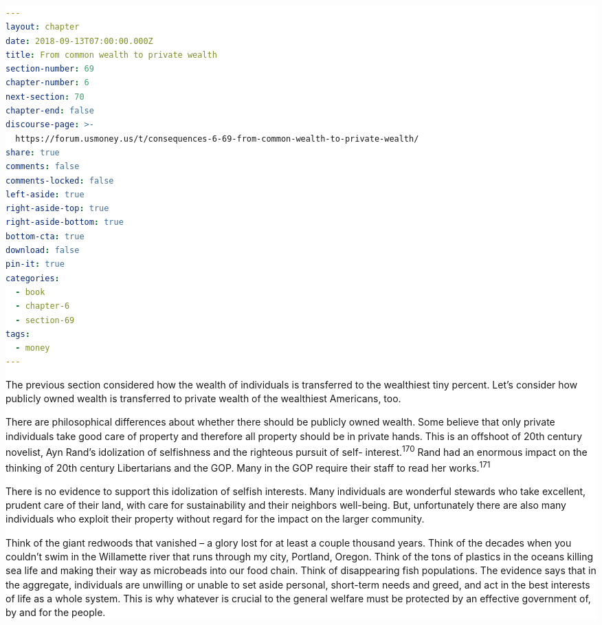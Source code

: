 ```yaml
---
layout: chapter
date: 2018-09-13T07:00:00.000Z
title: From common wealth to private wealth
section-number: 69
chapter-number: 6
next-section: 70
chapter-end: false
discourse-page: >-
  https://forum.usmoney.us/t/consequences-6-69-from-common-wealth-to-private-wealth/
share: true
comments: false
comments-locked: false
left-aside: true
right-aside-top: true
right-aside-bottom: true
bottom-cta: true
download: false
pin-it: true
categories:
  - book
  - chapter-6
  - section-69
tags:
  - money
---
```

The previous section considered how the wealth of individuals is
transferred to the wealthiest tiny percent. Let’s consider how publicly
owned wealth is transferred to private wealth of the wealthiest
Americans, too.

There are philosophical differences about whether there should be
publicly owned wealth. Some believe that only private individuals
take good care of property and therefore all property should be
in private hands. This is an offshoot of 20th century novelist, Ayn
Rand’s idolization of selfishness and the righteous pursuit of self-
interest.<sup>170</sup> Rand had an enormous impact on the thinking of 20th
century Libertarians and the GOP. Many in the GOP require their
staff to read her works.<sup>171</sup>

There is no evidence to support this idolization of selfish interests.
Many individuals are wonderful stewards who take excellent, prudent
care of their land, with care for sustainability and their neighbors
well-being. But, unfortunately there are also many individuals who
exploit their property without regard for the impact on the larger
community.

Think of the giant redwoods that vanished – a glory lost for at least a
couple thousand years. Think of the decades when you couldn’t swim
in the Willamette river that runs through my city, Portland, Oregon.
Think of the tons of plastics in the oceans killing sea life and making
their way as microbeads into our food chain. Think of disappearing
fish populations. The evidence says that in the aggregate, individuals
are unwilling or unable to set aside personal, short-term needs and
greed, and act in the best interests of life as a whole system. This is
why whatever is crucial to the general welfare must be protected by
an effective government of, by and for the people.
